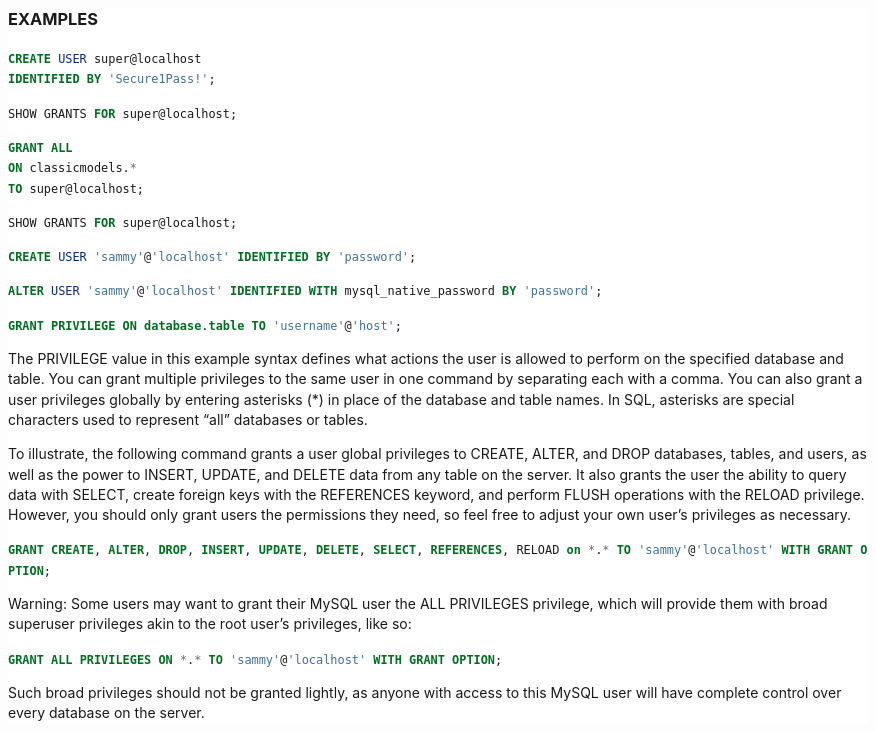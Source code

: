 ### EXAMPLES

```sql
CREATE USER super@localhost
IDENTIFIED BY 'Secure1Pass!';
```

```sql
SHOW GRANTS FOR super@localhost;
```

```sql
GRANT ALL
ON classicmodels.*
TO super@localhost;
```

```sql
SHOW GRANTS FOR super@localhost;
```

```sql
CREATE USER 'sammy'@'localhost' IDENTIFIED BY 'password';
```

```sql
ALTER USER 'sammy'@'localhost' IDENTIFIED WITH mysql_native_password BY 'password';
```

```sql
GRANT PRIVILEGE ON database.table TO 'username'@'host';
```

The PRIVILEGE value in this example syntax defines what actions the user is allowed to perform on the specified database and table. You can grant multiple privileges to the same user in one command by separating each with a comma. You can also grant a user privileges globally by entering asterisks (*) in place of the database and table names. In SQL, asterisks are special characters used to represent “all” databases or tables.

To illustrate, the following command grants a user global privileges to CREATE, ALTER, and DROP databases, tables, and users, as well as the power to INSERT, UPDATE, and DELETE data from any table on the server. It also grants the user the ability to query data with SELECT, create foreign keys with the REFERENCES keyword, and perform FLUSH operations with the RELOAD privilege. However, you should only grant users the permissions they need, so feel free to adjust your own user’s privileges as necessary.

```sql
GRANT CREATE, ALTER, DROP, INSERT, UPDATE, DELETE, SELECT, REFERENCES, RELOAD on *.* TO 'sammy'@'localhost' WITH GRANT OPTION;
```

Warning: Some users may want to grant their MySQL user the ALL PRIVILEGES privilege, which will provide them with broad superuser privileges akin to the root user’s privileges, like so:

```sql
GRANT ALL PRIVILEGES ON *.* TO 'sammy'@'localhost' WITH GRANT OPTION;
```

Such broad privileges should not be granted lightly, as anyone with access to this MySQL user will have complete control over every database on the server.
